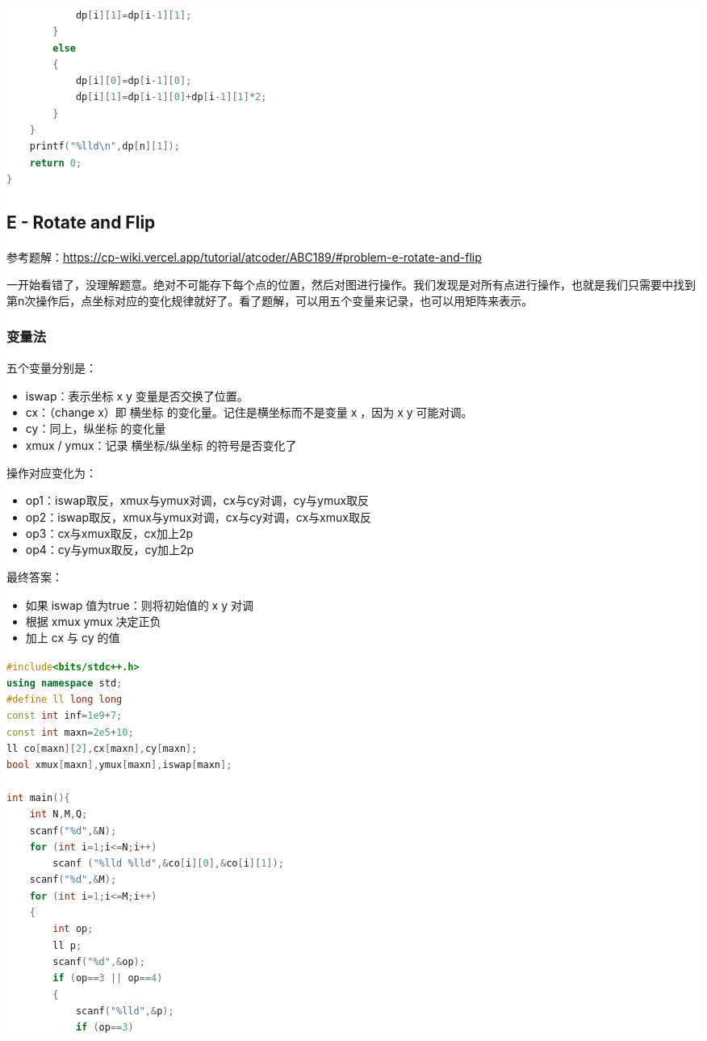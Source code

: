 ```cpp
			dp[i][1]=dp[i-1][1];
		}
		else 
		{
			dp[i][0]=dp[i-1][0];
			dp[i][1]=dp[i-1][0]+dp[i-1][1]*2;
		}
	}
	printf("%lld\n",dp[n][1]);
	return 0;
}
```

## **E - Rotate and Flip**

参考题解：https://cp-wiki.vercel.app/tutorial/atcoder/ABC189/#problem-e-rotate-and-flip

一开始看错了，没理解题意。绝对不可能存下每个点的位置，然后对图进行操作。我们发现是对所有点进行操作，也就是我们只需要中找到第n次操作后，点坐标对应的变化规律就好了。看了题解，可以用五个变量来记录，也可以用矩阵来表示。

### 变量法

五个变量分别是：

- iswap：表示坐标 x y 变量是否交换了位置。
- cx：（change x）即 横坐标 的变化量。记住是横坐标而不是变量 x ，因为 x y 可能对调。
- cy：同上，纵坐标 的变化量
- xmux / ymux：记录 横坐标/纵坐标 的符号是否变化了

操作对应变化为：

- op1：iswap取反，xmux与ymux对调，cx与cy对调，cy与ymux取反
- op2：iswap取反，xmux与ymux对调，cx与cy对调，cx与xmux取反
- op3：cx与xmux取反，cx加上2p
- op4：cy与ymux取反，cy加上2p

最终答案：

- 如果 iswap 值为true：则将初始值的 x y 对调
- 根据 xmux ymux 决定正负
- 加上 cx 与 cy 的值

```cpp
#include<bits/stdc++.h>
using namespace std;
#define ll long long
const int inf=1e9+7;
const int maxn=2e5+10;
ll co[maxn][2],cx[maxn],cy[maxn];
bool xmux[maxn],ymux[maxn],iswap[maxn];

int main(){
	int N,M,Q;
	scanf("%d",&N);
	for (int i=1;i<=N;i++) 
		scanf ("%lld %lld",&co[i][0],&co[i][1]);
	scanf("%d",&M);
	for (int i=1;i<=M;i++)
	{
		int op;
		ll p;
		scanf("%d",&op);
		if (op==3 || op==4)
		{
			scanf("%lld",&p);
			if (op==3) 
```